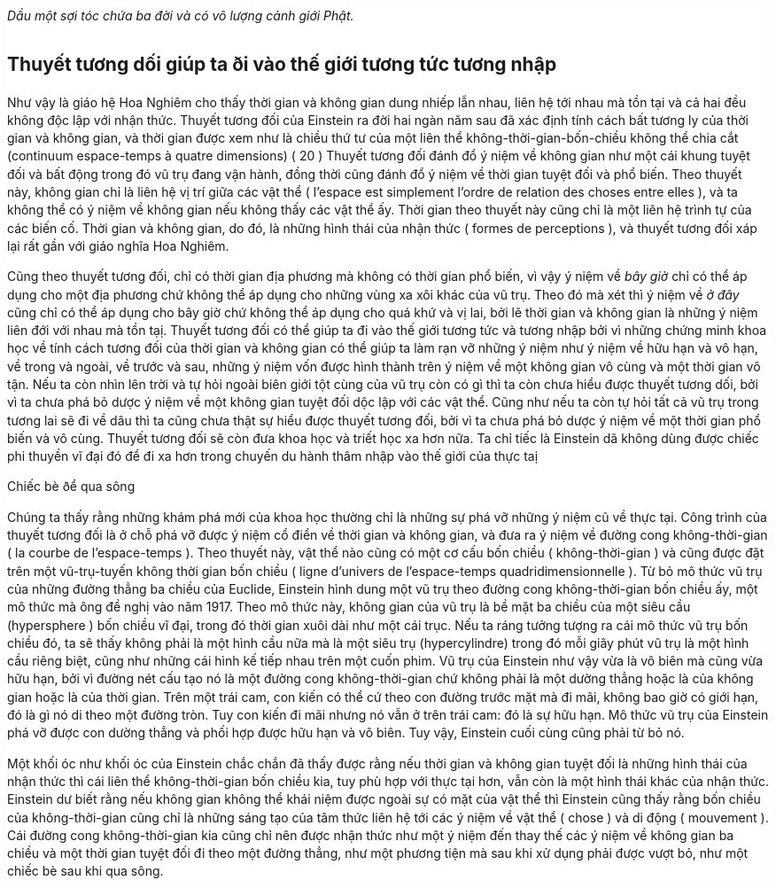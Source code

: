 _Dầu một sợi tóc chứa ba đời và có vô lượng cảnh giới Phật._

## Thuyết tương dối giúp ta ði vào thế giới tương tức tương nhập

Như vậy là giáo hệ Hoa Nghiêm cho thấy thời gian và không gian dung nhiếp lẫn nhau, liên hệ tới nhau mà tồn tại và cả hai đều không độc lập với nhận thức. Thuyết tương đối của Einstein ra đời hai ngàn năm sau đã xác định tính cách bất tương ly của thời gian và không gian, và thời gian được xem như là chiều thứ tư của một liên thể không-thời-gian-bốn-chiều không thể chia cắt (continuum espace-temps à quatre dimensions) ( 20 ) Thuyết tương đối đánh đổ ý niệm về không gian như một cái khung tuyệt đối và bất động trong đó vũ trụ đang vận hành, đồng thời cũng đánh đổ ý niệm về thời gian tuyệt đối và phổ biến. Theo thuyết này, không gian chỉ là liên hệ vị trí giữa các vật thể ( l’espace est simplement l’ordre de relation des choses entre elles ), và ta không thể có ý niệm về không gian nếu không thấy các vật thể ấy. Thời gian theo thuyết này cũng chỉ là một liên hệ trình tự của các biến cố. Thời gian và không gian, do đó, là những hình thái của nhận thức ( formes de perceptions ), và thuyết tương đối xáp lại rất gần với giáo nghĩa Hoa Nghiêm.

Cũng theo thuyết tương đối, chỉ có thời gian địa phương mà không có thời gian phổ biến, vì vậy ý niệm về _bây giờ_ chỉ có thể áp dụng cho một địa phương chứ không thể áp dụng cho những vùng xa xôi khác của vũ trụ. Theo đó mà xét thì ý niệm về _ở đây_ cũng chỉ có thể áp dụng cho bây giờ chứ không thể áp dụng cho quá khứ và vị lai, bởi lẽ thời gian và không gian là những ý niệm liên đới với nhau mà tồn tạị. Thuyết tương đối có thể giúp ta đi vào thế giới tương tức và tương nhập bởi vì những chứng minh khoa học về tính cách tương đối của thời gian và không gian có thể giúp ta làm rạn vỡ những ý niệm như ý niệm về hữu hạn và vô hạn, về trong và ngoài, về trước và sau, những ý niệm vốn được hình thành trên ý niệm về một không gian vô cùng và một thời gian vô tận. Nếu ta còn nhìn lên trời và tự hỏi ngoài biên giới tột cùng của vũ trụ còn có gì thì ta còn chưa hiểu được thuyết tương dối, bởi vì ta chưa phá bỏ dược ý niệm về một không gian tuyệt đối dộc lập với các vật thể. Cũng như nếu ta còn tự hỏi tất cả vũ trụ trong tương lai sẽ đi về dâu thì ta cũng chưa thật sự hiểu được thuyết tương đối, bởi vì ta chưa phá bỏ dược ý niệm về một thời gian phổ biến và vô cùng. Thuyết tương đối sẽ còn đưa khoa học và triết học xa hơn nữa. Ta chỉ tiếc là Einstein dã không dùng được chiếc phi thuyền vĩ đại đó để đi xa hơn trong chuyến du hành thâm nhập vào thế giới của thực taị

Chiếc bè ðể qua sông

Chúng ta thấy rằng những khám phá mới của khoa học thường chỉ là những sự phá vỡ những ý niệm cũ về thực tại. Công trình của thuyết tương đối là ở chỗ phá vỡ được ý niệm cổ điển về thời gian và không gian, và đưa ra ý niệm về đường cong không-thời-gian ( la courbe de l’espace-temps ). Theo thuyết này, vật thể nào cũng có một cơ cấu bốn chiều ( không-thời-gian ) và cũng được đặt trên một vũ-trụ-tuyến không thời gian bốn chiều ( ligne d’univers de l’espace-temps quadridimensionnelle ). Từ bỏ mô thức vũ trụ của những đường thẳng ba chiều của Euclide, Einstein hình dung một vũ trụ theo đường cong không-thời-gian bốn chiều ấy, một mô thức mà ông đề nghị vào năm 1917. Theo mô thức này, không gian của vũ trụ là bề mặt ba chiều của một siêu cầu (hypersphere ) bốn chiều vĩ đại, trong đó thời gian xuôi dài như một cái trục. Nếu ta ráng tưởng tượng ra cái mô thức vũ trụ bốn chiều đó, ta sẽ thấy không phải là một hình cầu nữa mà là một siêu trụ (hypercylindre) trong đó mỗi giây phút vũ trụ là một hình cầu riêng biệt, cũng như những cái hình kế tiếp nhau trên một cuốn phim. Vũ trụ của Einstein như vậy vừa là vô biên mà cũng vừa hữu hạn, bởi vì đường nét cấu tạo nó là một đường cong không-thời-gian chứ không phải là một dường thẳng hoặc là của không gian hoặc là của thời gian. Trên một trái cam, con kiến có thể cứ theo con đường trước mặt mà đi mãi, không bao giờ có giới hạn, đó là gì nó di theo một đường tròn. Tuy con kiến đi mãi nhưng nó vẫn ở trên trái cam: đó là sự hữu hạn. Mô thức vũ trụ của Einstein phá vỡ được con dường thẳng và phối hợp được hữu hạn và vô biên. Tuy vậy, Einstein cuối cùng cũng phải từ bỏ nó.

Một khối óc như khối óc của Einstein chắc chắn đã thấy được rằng nếu thời gian và không gian tuyệt đối là những hình thái của nhận thức thì cái liên thể không-thời-gian bốn chiều kia, tuy phù hợp với thực tại hơn, vẫn còn là một hình thái khác của nhận thức. Einstein dư biết rằng nếu không gian không thể khái niệm được ngoài sự có mặt của vật thể thì Einstein cũng thấy rằng bốn chiều của không-thời-gian cũng chỉ là những sáng tạo của tâm thức liên hệ tới các ý niệm về vật thể ( chose ) và di động ( mouvement ). Cái đường cong không-thời-gian kia cũng chỉ nên được nhận thức như một ý niệm đến thay thế các ý niệm về không gian ba chiều và một thời gian tuyệt đối đi theo một đường thẳng, như một phương tiện mà sau khi xử dụng phải được vượt bỏ, như một chiếc bè sau khi qua sông.
